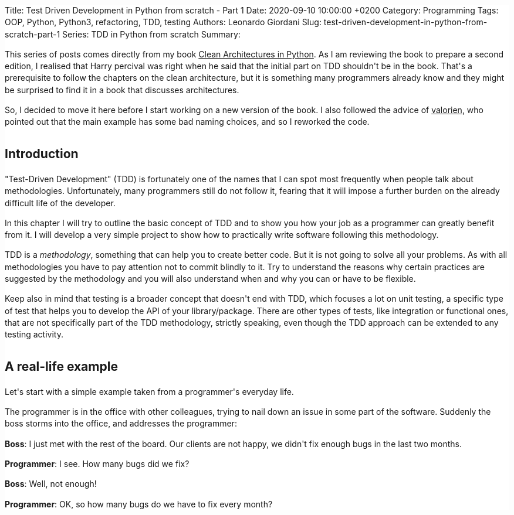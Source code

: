 Title: Test Driven Development in Python from scratch - Part 1
Date: 2020-09-10 10:00:00 +0200
Category: Programming
Tags: OOP, Python, Python3, refactoring, TDD, testing
Authors: Leonardo Giordani
Slug: test-driven-development-in-python-from-scratch-part-1
Series: TDD in Python from scratch
Summary: 

This series of posts comes directly from my book [Clean Architectures in Python](https://leanpub.com/clean-architectures-in-python). As I am reviewing the book to prepare a second edition, I realised that Harry percival was right when he said that the initial part on TDD shouldn't be in the book. That's a prerequisite to follow the chapters on the clean architecture, but it is something many programmers already know and they might be surprised to find it in a book that discusses architectures.

So, I decided to move it here before I start working on a new version of the book. I also followed the advice of [valorien](https://github.com/valorien), who pointed out that the main example has some bad naming choices, and so I reworked the code.

## Introduction

"Test-Driven Development" (TDD) is fortunately one of the names that I can spot most frequently when people talk about methodologies. Unfortunately, many programmers still do not follow it, fearing that it will impose a further burden on the already difficult life of the developer.

In this chapter I will try to outline the basic concept of TDD and to show you how your job as a programmer can greatly benefit from it. I will develop a very simple project to show how to practically write software following this methodology.

TDD is a _methodology_, something that can help you to create better code. But it is not going to solve all your problems. As with all methodologies you have to pay attention not to commit blindly to it. Try to understand the reasons why certain practices are suggested by the methodology and you will also understand when and why you can or have to be flexible.

Keep also in mind that testing is a broader concept that doesn't end with TDD, which focuses a lot on unit testing, a specific type of test that helps you to develop the API of your library/package. There are other types of tests, like integration or functional ones, that are not specifically part of the TDD methodology, strictly speaking, even though the TDD approach can be extended to any testing activity.

## A real-life example

Let's start with a simple example taken from a programmer's everyday life.

The programmer is in the office with other colleagues, trying to nail down an issue in some part of the software. Suddenly the boss storms into the office, and addresses the programmer:

**Boss**: I just met with the rest of the board. Our clients are not happy, we didn't fix enough bugs in the last two months.

**Programmer**: I see. How many bugs did we fix?

**Boss**: Well, not enough!

**Programmer**: OK, so how many bugs do we have to fix every month?
